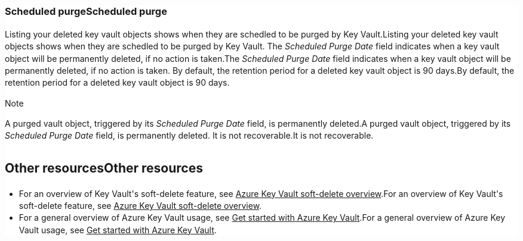 ### <a name="scheduled-purge"></a><span data-ttu-id="96494-198">Scheduled purge</span><span class="sxs-lookup"><span data-stu-id="96494-198">Scheduled purge</span></span>

<span data-ttu-id="96494-199">Listing your deleted key vault objects shows when they are schedled to be purged by Key Vault.</span><span class="sxs-lookup"><span data-stu-id="96494-199">Listing your deleted key vault objects shows when they are schedled to be purged by Key Vault.</span></span> <span data-ttu-id="96494-200">The *Scheduled Purge Date* field indicates when a key vault object will be permanently deleted, if no action is taken.</span><span class="sxs-lookup"><span data-stu-id="96494-200">The *Scheduled Purge Date* field indicates when a key vault object will be permanently deleted, if no action is taken.</span></span> <span data-ttu-id="96494-201">By default, the retention period for a deleted key vault object is 90 days.</span><span class="sxs-lookup"><span data-stu-id="96494-201">By default, the retention period for a deleted key vault object is 90 days.</span></span>

>[!NOTE]
><span data-ttu-id="96494-202">A purged vault object, triggered by its *Scheduled Purge Date* field, is permanently deleted.</span><span class="sxs-lookup"><span data-stu-id="96494-202">A purged vault object, triggered by its *Scheduled Purge Date* field, is permanently deleted.</span></span> <span data-ttu-id="96494-203">It is not recoverable.</span><span class="sxs-lookup"><span data-stu-id="96494-203">It is not recoverable.</span></span>

## <a name="other-resources"></a><span data-ttu-id="96494-204">Other resources</span><span class="sxs-lookup"><span data-stu-id="96494-204">Other resources</span></span>

- <span data-ttu-id="96494-205">For an overview of Key Vault's soft-delete feature, see [Azure Key Vault soft-delete overview](key-vault-ovw-soft-delete.md).</span><span class="sxs-lookup"><span data-stu-id="96494-205">For an overview of Key Vault's soft-delete feature, see [Azure Key Vault soft-delete overview](key-vault-ovw-soft-delete.md).</span></span>
- <span data-ttu-id="96494-206">For a general overview of Azure Key Vault usage, see [Get started with Azure Key Vault](key-vault-get-started.md).</span><span class="sxs-lookup"><span data-stu-id="96494-206">For a general overview of Azure Key Vault usage, see [Get started with Azure Key Vault](key-vault-get-started.md).</span></span>

